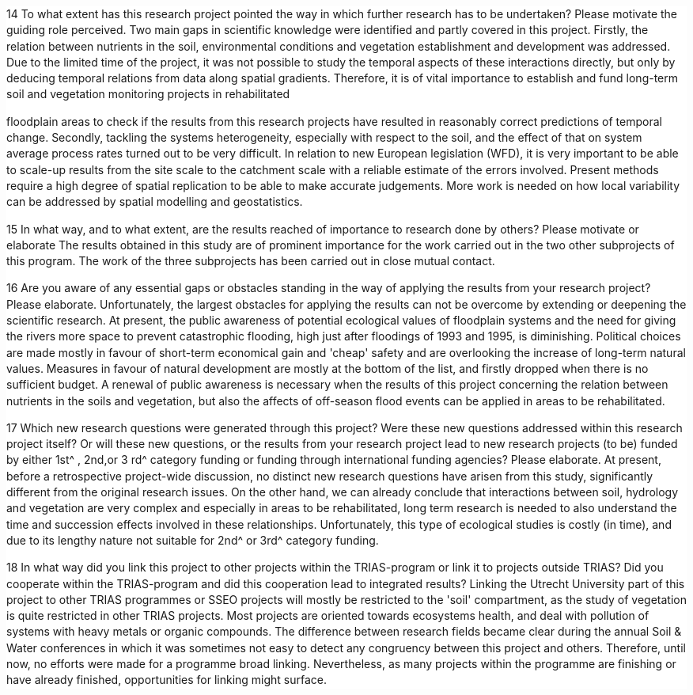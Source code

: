 14 To what extent has this research project pointed the way in which further research has to be undertaken? Please motivate the guiding role perceived. Two main gaps in scientific knowledge were identified and partly covered in this project. Firstly, the relation between nutrients in the soil, environmental conditions and vegetation establishment and development was addressed. Due to the limited time of the project, it was not possible to study the temporal aspects of these interactions directly, but only by deducing temporal relations from data along spatial gradients. Therefore, it is of vital importance to establish and fund long-term soil and vegetation monitoring projects in rehabilitated 


floodplain areas to check if the results from this research projects have resulted in reasonably correct predictions of temporal change. Secondly, tackling the systems heterogeneity, especially with respect to the soil, and the effect of that on system average process rates turned out to be very difficult. In relation to new European legislation (WFD), it is very important to be able to scale-up results from the site scale to the catchment scale with a reliable estimate of the errors involved. Present methods require a high degree of spatial replication to be able to make accurate judgements. More work is needed on how local variability can be addressed by spatial modelling and geostatistics. 

15 In what way, and to what extent, are the results reached of importance to research done by others? Please motivate or elaborate The results obtained in this study are of prominent importance for the work carried out in the two other subprojects of this program. The work of the three subprojects has been carried out in close mutual contact. 

16 Are you aware of any essential gaps or obstacles standing in the way of applying the results from your research project? Please elaborate. Unfortunately, the largest obstacles for applying the results can not be overcome by extending or deepening the scientific research. At present, the public awareness of potential ecological values of floodplain systems and the need for giving the rivers more space to prevent catastrophic flooding, high just after floodings of 1993 and 1995, is diminishing. Political choices are made mostly in favour of short-term economical gain and 'cheap' safety and are overlooking the increase of long-term natural values. Measures in favour of natural development are mostly at the bottom of the list, and firstly dropped when there is no sufficient budget. A renewal of public awareness is necessary when the results of this project concerning the relation between nutrients in the soils and vegetation, but also the affects of off-season flood events can be applied in areas to be rehabilitated. 

17 Which new research questions were generated through this project? Were these new questions addressed within this research project itself? Or will these new questions, or the results from your research project lead to new research projects (to be) funded by either 1st^ , 2nd,or 3 rd^ category funding or funding through international funding agencies? Please elaborate. At present, before a retrospective project-wide discussion, no distinct new research questions have arisen from this study, significantly different from the original research issues. On the other hand, we can already conclude that interactions between soil, hydrology and vegetation are very complex and especially in areas to be rehabilitated, long term research is needed to also understand the time and succession effects involved in these relationships. Unfortunately, this type of ecological studies is costly (in time), and due to its lengthy nature not suitable for 2nd^ or 3rd^ category funding. 

18 In what way did you link this project to other projects within the TRIAS-program or link it to projects outside TRIAS? Did you cooperate within the TRIAS-program and did this cooperation lead to integrated results? Linking the Utrecht University part of this project to other TRIAS programmes or SSEO projects will mostly be restricted to the 'soil' compartment, as the study of vegetation is quite restricted in other TRIAS projects. Most projects are oriented towards ecosystems health, and deal with pollution of systems with heavy metals or organic compounds. The difference between research fields became clear during the annual Soil & Water conferences in which it was sometimes not easy to detect any congruency between this project and others. Therefore, until now, no efforts were made for a programme broad linking. Nevertheless, as many projects within the programme are finishing or have already finished, opportunities for linking might surface. 
